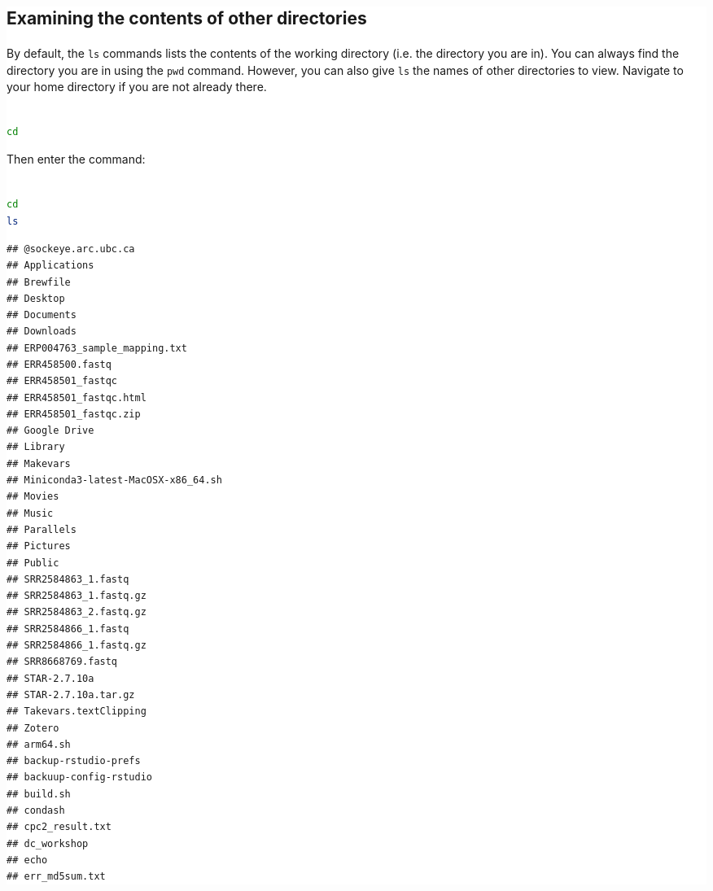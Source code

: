 
## Examining the contents of other directories

By default, the `ls` commands lists the contents of the working
directory (i.e. the directory you are in). You can always find the
directory you are in using the `pwd` command. However, you can also
give `ls` the names of other directories to view. Navigate to your
home directory if you are not already there.



```bash

cd

```

Then enter the command:



```bash

cd
ls 

```

```
## @sockeye.arc.ubc.ca
## Applications
## Brewfile
## Desktop
## Documents
## Downloads
## ERP004763_sample_mapping.txt
## ERR458500.fastq
## ERR458501_fastqc
## ERR458501_fastqc.html
## ERR458501_fastqc.zip
## Google Drive
## Library
## Makevars
## Miniconda3-latest-MacOSX-x86_64.sh
## Movies
## Music
## Parallels
## Pictures
## Public
## SRR2584863_1.fastq
## SRR2584863_1.fastq.gz
## SRR2584863_2.fastq.gz
## SRR2584866_1.fastq
## SRR2584866_1.fastq.gz
## SRR8668769.fastq
## STAR-2.7.10a
## STAR-2.7.10a.tar.gz
## Takevars.textClipping
## Zotero
## arm64.sh
## backup-rstudio-prefs
## backuup-config-rstudio
## build.sh
## condash
## cpc2_result.txt
## dc_workshop
## echo
## err_md5sum.txt
```